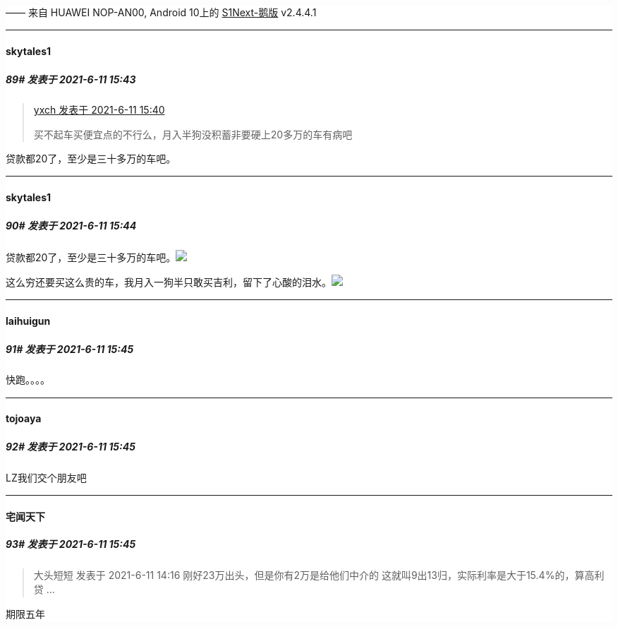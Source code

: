 —— 来自 HUAWEI NOP-AN00, Android 10上的 [S1Next-鹅版](https://github.com/ykrank/S1-Next/releases) v2.4.4.1


*****

####  skytales1  
##### 89#       发表于 2021-6-11 15:43


<blockquote><a href="httphttps://bbs.saraba1st.com/2b/forum.php?mod=redirect&amp;goto=findpost&amp;pid=51559421&amp;ptid=2009338" target="_blank">yxch 发表于 2021-6-11 15:40</a>

买不起车买便宜点的不行么，月入半狗没积蓄非要硬上20多万的车有病吧</blockquote>
贷款都20了，至少是三十多万的车吧。


*****

####  skytales1  
##### 90#       发表于 2021-6-11 15:44


贷款都20了，至少是三十多万的车吧。<img src="https://static.saraba1st.com/image/smiley/face2017/112.png" referrerpolicy="no-referrer">

这么穷还要买这么贵的车，我月入一狗半只敢买吉利，留下了心酸的泪水。<img src="https://static.saraba1st.com/image/smiley/face2017/135.png" referrerpolicy="no-referrer">




*****

####  laihuigun  
##### 91#       发表于 2021-6-11 15:45


快跑。。。。


*****

####  tojoaya  
##### 92#       发表于 2021-6-11 15:45


LZ我们交个朋友吧


*****

####  宅闻天下  
##### 93#       发表于 2021-6-11 15:45


<blockquote>大头短短 发表于 2021-6-11 14:16
刚好23万出头，但是你有2万是给他们中介的 这就叫9出13归，实际利率是大于15.4%的，算高利贷 ...</blockquote>
期限五年

